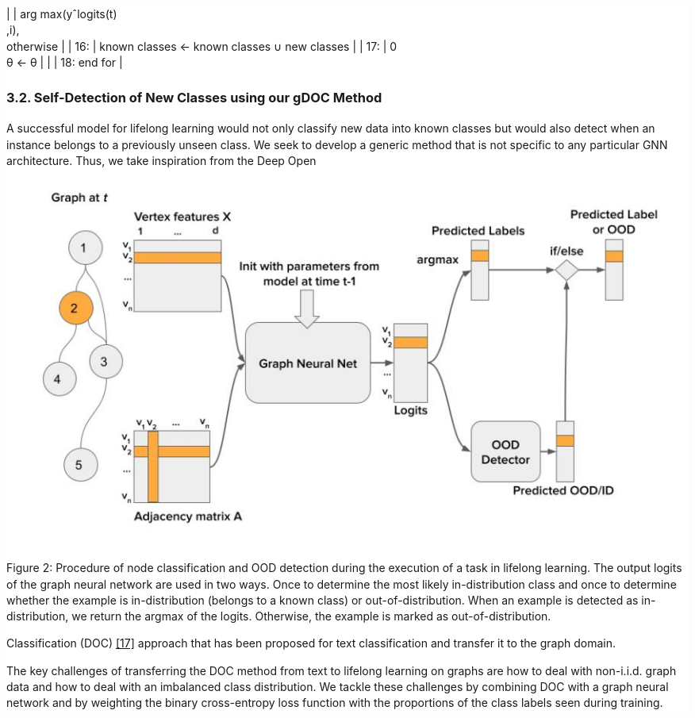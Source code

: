 |     | arg max(yˆlogits(t)<br>,i),<br>otherwise                                                                  |
| 16: | known classes ← known classes ∪ new classes                                                               |
| 17: | 0<br>θ ← θ                                                                                                |
|     | 18: end for                                                                                               |

### <span id="page-13-1"></span>3.2. Self-Detection of New Classes using our gDOC Method

A successful model for lifelong learning would not only classify new data into known classes but would also detect when an instance belongs to a previously unseen class. We seek to develop a generic method that is not specific to any particular GNN architecture. Thus, we take inspiration from the Deep Open

![](_page_14_Figure_0.jpeg)


<span id="page-14-0"></span>Figure 2: Procedure of node classification and OOD detection during the execution of a task in lifelong learning. The output logits of the graph neural network are used in two ways. Once to determine the most likely in-distribution class and once to determine whether the example is in-distribution (belongs to a known class) or out-of-distribution. When an example is detected as in-distribution, we return the argmax of the logits. Otherwise, the example is marked as out-of-distribution.

Classification (DOC) [\[17\]](#page-46-1) approach that has been proposed for text classification and transfer it to the graph domain.

The key challenges of transferring the DOC method from text to lifelong learning on graphs are how to deal with non-i.i.d. graph data and how to deal with an imbalanced class distribution. We tackle these challenges by combining DOC with a graph neural network and by weighting the binary cross-entropy loss function with the proportions of the class labels seen during training.
